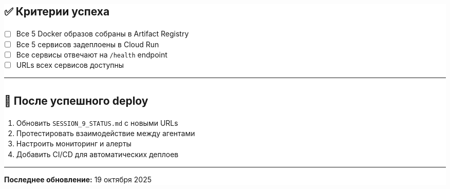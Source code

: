 
## ✅ Критерии успеха

- [ ] Все 5 Docker образов собраны в Artifact Registry
- [ ] Все 5 сервисов задеплоены в Cloud Run
- [ ] Все сервисы отвечают на `/health` endpoint
- [ ] URLs всех сервисов доступны

---

## 🎉 После успешного deploy

1. Обновить `SESSION_9_STATUS.md` с новыми URLs
2. Протестировать взаимодействие между агентами
3. Настроить мониторинг и алерты
4. Добавить CI/CD для автоматических деплоев

---

**Последнее обновление:** 19 октября 2025

